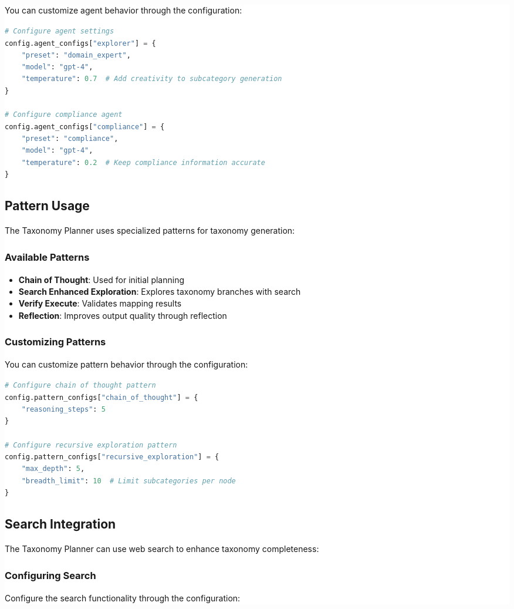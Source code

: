 You can customize agent behavior through the configuration:

```python
# Configure agent settings
config.agent_configs["explorer"] = {
    "preset": "domain_expert",
    "model": "gpt-4",
    "temperature": 0.7  # Add creativity to subcategory generation
}

# Configure compliance agent
config.agent_configs["compliance"] = {
    "preset": "compliance",
    "model": "gpt-4",
    "temperature": 0.2  # Keep compliance information accurate
}
```

## Pattern Usage

The Taxonomy Planner uses specialized patterns for taxonomy generation:

### Available Patterns

- **Chain of Thought**: Used for initial planning
- **Search Enhanced Exploration**: Explores taxonomy branches with search
- **Verify Execute**: Validates mapping results
- **Reflection**: Improves output quality through reflection

### Customizing Patterns

You can customize pattern behavior through the configuration:

```python
# Configure chain of thought pattern
config.pattern_configs["chain_of_thought"] = {
    "reasoning_steps": 5
}

# Configure recursive exploration pattern
config.pattern_configs["recursive_exploration"] = {
    "max_depth": 5,
    "breadth_limit": 10  # Limit subcategories per node
}
```

## Search Integration

The Taxonomy Planner can use web search to enhance taxonomy completeness:

### Configuring Search

Configure the search functionality through the configuration:
